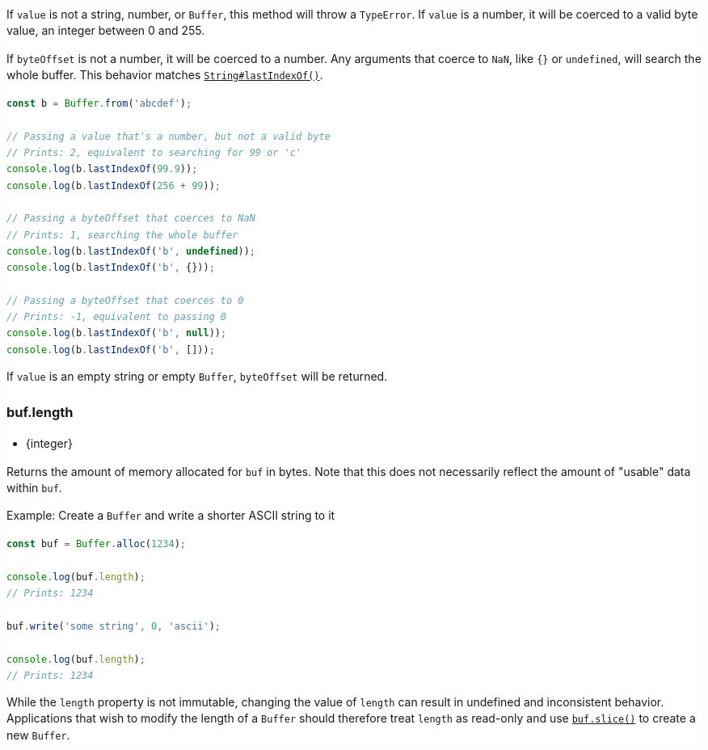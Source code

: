 If `value` is not a string, number, or `Buffer`, this method will throw a
`TypeError`. If `value` is a number, it will be coerced to a valid byte value,
an integer between 0 and 255.

If `byteOffset` is not a number, it will be coerced to a number. Any arguments
that coerce to `NaN`, like `{}` or `undefined`, will search the whole buffer.
This behavior matches [`String#lastIndexOf()`].

```js
const b = Buffer.from('abcdef');

// Passing a value that's a number, but not a valid byte
// Prints: 2, equivalent to searching for 99 or 'c'
console.log(b.lastIndexOf(99.9));
console.log(b.lastIndexOf(256 + 99));

// Passing a byteOffset that coerces to NaN
// Prints: 1, searching the whole buffer
console.log(b.lastIndexOf('b', undefined));
console.log(b.lastIndexOf('b', {}));

// Passing a byteOffset that coerces to 0
// Prints: -1, equivalent to passing 0
console.log(b.lastIndexOf('b', null));
console.log(b.lastIndexOf('b', []));
```

If `value` is an empty string or empty `Buffer`, `byteOffset` will be returned.

### buf.length


* {integer}

Returns the amount of memory allocated for `buf` in bytes. Note that this
does not necessarily reflect the amount of "usable" data within `buf`.

Example: Create a `Buffer` and write a shorter ASCII string to it

```js
const buf = Buffer.alloc(1234);

console.log(buf.length);
// Prints: 1234

buf.write('some string', 0, 'ascii');

console.log(buf.length);
// Prints: 1234
```

While the `length` property is not immutable, changing the value of `length`
can result in undefined and inconsistent behavior. Applications that wish to
modify the length of a `Buffer` should therefore treat `length` as read-only and
use [`buf.slice()`] to create a new `Buffer`.


[`ArrayBuffer#slice()`]: https://developer.mozilla.org/en-US/docs/Web/JavaScript/Reference/Global_Objects/ArrayBuffer/slice
[`ArrayBuffer`]: https://developer.mozilla.org/en-US/docs/Web/JavaScript/Reference/Global_Objects/ArrayBuffer
[`Buffer.alloc()`]: #buffer_class_method_buffer_alloc_size_fill_encoding
[`Buffer.allocUnsafe()`]: #buffer_class_method_buffer_allocunsafe_size
[`Buffer.allocUnsafeSlow()`]: #buffer_class_method_buffer_allocunsafeslow_size
[`Buffer.from(array)`]: #buffer_class_method_buffer_from_array
[`Buffer.from(arrayBuffer)`]: #buffer_class_method_buffer_from_arraybuffer_byteoffset_length
[`Buffer.from(buffer)`]: #buffer_class_method_buffer_from_buffer
[`Buffer.from(string)`]: #buffer_class_method_buffer_from_string_encoding
[`Buffer.poolSize`]: #buffer_class_property_buffer_poolsize
[`DataView`]: https://developer.mozilla.org/en-US/docs/Web/JavaScript/Reference/Global_Objects/DataView
[`JSON.stringify()`]: https://developer.mozilla.org/en-US/docs/Web/JavaScript/Reference/Global_Objects/JSON/stringify
[`RangeError`]: errors.html#errors_class_rangeerror
[`SharedArrayBuffer`]: https://developer.mozilla.org/en-US/docs/Web/JavaScript/Reference/Global_Objects/SharedArrayBuffer
[`String#indexOf()`]: https://developer.mozilla.org/en-US/docs/Web/JavaScript/Reference/Global_Objects/String/indexOf
[`String#lastIndexOf()`]: https://developer.mozilla.org/en-US/docs/Web/JavaScript/Reference/Global_Objects/String/lastIndexOf
[`String.prototype.length`]: https://developer.mozilla.org/en-US/docs/Web/JavaScript/Reference/Global_Objects/String/length
[`TypedArray.from()`]: https://developer.mozilla.org/en-US/docs/Web/JavaScript/Reference/Global_Objects/TypedArray/from
[`TypedArray`]: https://developer.mozilla.org/en-US/docs/Web/JavaScript/Reference/Global_Objects/TypedArray
[`Uint32Array`]: https://developer.mozilla.org/en-US/docs/Web/JavaScript/Reference/Global_Objects/Uint32Array
[`Uint8Array`]: https://developer.mozilla.org/en-US/docs/Web/JavaScript/Reference/Global_Objects/Uint8Array
[`buf.buffer`]: #buffer_buf_buffer
[`buf.compare()`]: #buffer_buf_compare_target_targetstart_targetend_sourcestart_sourceend
[`buf.entries()`]: #buffer_buf_entries
[`buf.fill()`]: #buffer_buf_fill_value_offset_end_encoding
[`buf.indexOf()`]: #buffer_buf_indexof_value_byteoffset_encoding
[`buf.keys()`]: #buffer_buf_keys
[`buf.length`]: #buffer_buf_length
[`buf.slice()`]: #buffer_buf_slice_start_end
[`buf.values()`]: #buffer_buf_values
[`buffer.kMaxLength`]: #buffer_buffer_kmaxlength
[`buffer.constants.MAX_LENGTH`]: #buffer_buffer_constants_max_length
[`buffer.constants.MAX_STRING_LENGTH`]: #buffer_buffer_constants_max_string_length
[`util.inspect()`]: util.html#util_util_inspect_object_options
[RFC1345]: https://tools.ietf.org/html/rfc1345
[RFC4648, Section 5]: https://tools.ietf.org/html/rfc4648#section-5
[WHATWG Encoding Standard]: https://encoding.spec.whatwg.org/
[`ECMAScript 2015`]: https://www.ecma-international.org/ecma-262/6.0/index.html
[iterator]: https://developer.mozilla.org/en-US/docs/Web/JavaScript/Reference/Iteration_protocols